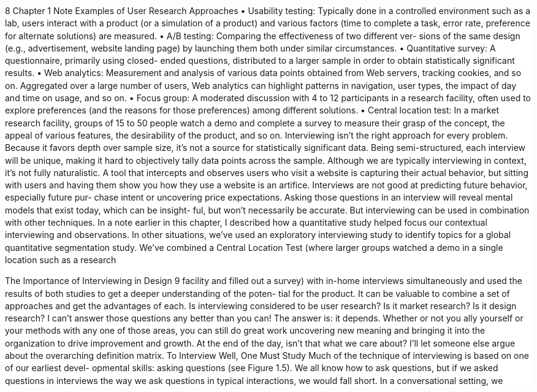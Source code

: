 8
Chapter 1
Note
Examples of User Research Approaches
•	 Usability testing: Typically done in a controlled environment
such as a lab, users interact with a product (or a simulation
of a product) and various factors (time to complete a task,
error rate, preference for alternate solutions) are measured.
•	 A/B testing: Comparing the effectiveness of two different ver-
sions of the same design (e.g., advertisement, website landing
page) by launching them both under similar circumstances.
•	 Quantitative survey: A questionnaire, primarily using closed-
ended questions, distributed to a larger sample in order to
obtain statistically significant results.
•	 Web analytics: Measurement and analysis of various data
points obtained from Web servers, tracking cookies, and so
on. Aggregated over a large number of users, Web analytics
can highlight patterns in navigation, user types, the impact
of day and time on usage, and so on.
•	 Focus group: A moderated discussion with 4 to 12
participants in a research facility, often used to explore
preferences (and the reasons for those preferences) among
different solutions.
•	 Central location test: In a market research facility, groups
of 15 to 50 people watch a demo and complete a survey to
measure their grasp of the concept, the appeal of various
features, the desirability of the product, and so on.
Interviewing isn’t the right approach for every problem. Because it favors
depth over sample size, it’s not a source for statistically significant data. Being
semi-structured, each interview will be unique, making it hard to objectively
tally data points across the sample. Although we are typically interviewing
in context, it’s not fully naturalistic. A tool that intercepts and observes users
who visit a website is capturing their actual behavior, but sitting with users
and having them show you how they use a website is an artifice.
Interviews are not good at predicting future behavior, especially future pur-
chase intent or uncovering price expectations. Asking those questions in an
interview will reveal mental models that exist today, which can be insight-
ful, but won’t necessarily be accurate.
But interviewing can be used in combination with other techniques. In a
note earlier in this chapter, I described how a quantitative study helped
focus our contextual interviewing and observations. In other situations,
we’ve used an exploratory interviewing study to identify topics for a global
quantitative segmentation study. We’ve combined a Central Location Test
(where larger groups watched a demo in a single location such as a research


The Importance of Interviewing in Design
9
facility and filled out a survey) with in-home interviews simultaneously and
used the results of both studies to get a deeper understanding of the poten-
tial for the product. It can be valuable to combine a set of approaches and get
the advantages of each.
Is interviewing considered to be user research? Is it market research? Is it
design research? I can’t answer those questions any better than you can! The
answer is: it depends. Whether or not you ally yourself or your methods with
any one of those areas, you can still do great work uncovering new meaning
and bringing it into the organization to drive improvement and growth. At
the end of the day, isn’t that what we care about? I’ll let someone else argue
about the overarching definition matrix.
To Interview Well, One Must Study
Much of the technique of interviewing is based on one of our earliest devel-
opmental skills: asking questions (see Figure 1.5). We all know how to ask
questions, but if we asked questions in interviews the way we ask questions
in typical interactions, we would fall short. In a conversational setting, we